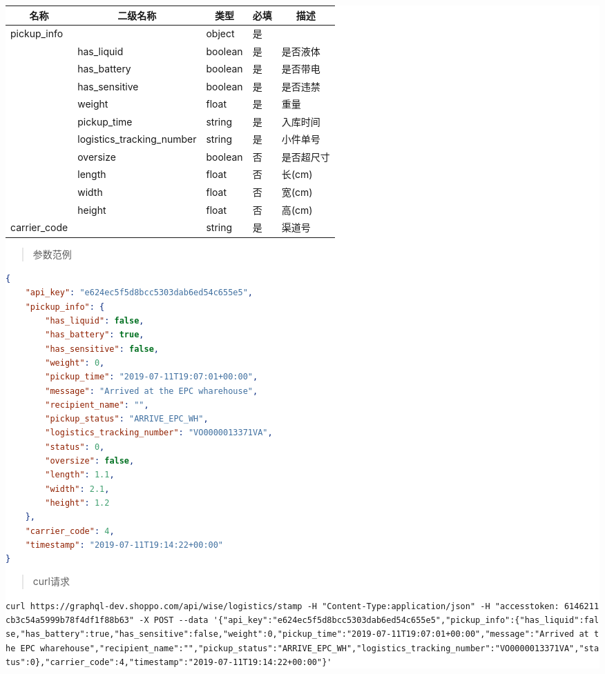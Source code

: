名称 | 二级名称 | 类型 | 必填 | 描述
--- | ---- | --- | --- | ----
pickup_info | | object | 是 |
            | has_liquid                | boolean | 是 | 是否液体   |
            | has_battery               | boolean | 是 | 是否带电   |
            | has_sensitive             | boolean | 是 | 是否违禁   |
            | weight                    | float   | 是 | 重量       |
            | pickup_time               | string  | 是 | 入库时间   |
            | logistics_tracking_number | string  | 是 | 小件单号   |
            | oversize                  | boolean | 否 | 是否超尺寸 |
            | length                    | float   | 否 | 长(cm)     |
            | width                     | float   | 否 | 宽(cm)     |
            | height                    | float   | 否  | 高(cm)       |
carrier_code | | string | 是 | 渠道号 |


> 参数范例

```json
{
	"api_key": "e624ec5f5d8bcc5303dab6ed54c655e5",
	"pickup_info": {
		"has_liquid": false,
		"has_battery": true,
		"has_sensitive": false,
		"weight": 0,
		"pickup_time": "2019-07-11T19:07:01+00:00",
		"message": "Arrived at the EPC wharehouse",
		"recipient_name": "",
		"pickup_status": "ARRIVE_EPC_WH",
		"logistics_tracking_number": "VO0000013371VA",
		"status": 0,
		"oversize": false,
		"length": 1.1,
		"width": 2.1,
		"height": 1.2
	},
	"carrier_code": 4,
	"timestamp": "2019-07-11T19:14:22+00:00"
}
```


> curl请求

```shell
curl https://graphql-dev.shoppo.com/api/wise/logistics/stamp -H "Content-Type:application/json" -H "accesstoken: 6146211cb3c54a5999b78f4df1f88b63" -X POST --data '{"api_key":"e624ec5f5d8bcc5303dab6ed54c655e5","pickup_info":{"has_liquid":false,"has_battery":true,"has_sensitive":false,"weight":0,"pickup_time":"2019-07-11T19:07:01+00:00","message":"Arrived at the EPC wharehouse","recipient_name":"","pickup_status":"ARRIVE_EPC_WH","logistics_tracking_number":"VO0000013371VA","status":0},"carrier_code":4,"timestamp":"2019-07-11T19:14:22+00:00"}'
```
